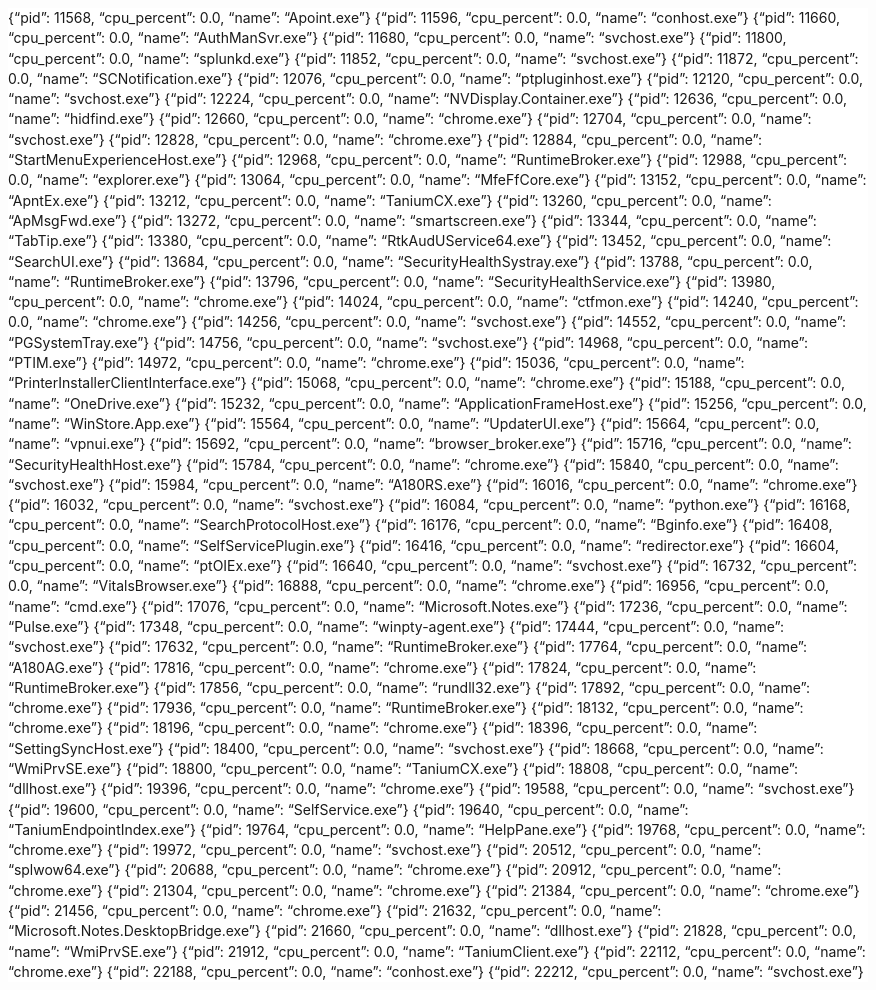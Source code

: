 {“pid”: 11568, “cpu_percent”: 0.0, “name”: “Apoint.exe”} {“pid”: 11596, “cpu_percent”: 0.0, “name”: “conhost.exe”} {“pid”: 11660, “cpu_percent”: 0.0, “name”: “AuthManSvr.exe”} {“pid”: 11680, “cpu_percent”: 0.0, “name”: “svchost.exe”} {“pid”: 11800, “cpu_percent”: 0.0, “name”: “splunkd.exe”} {“pid”: 11852, “cpu_percent”: 0.0, “name”: “svchost.exe”} {“pid”: 11872, “cpu_percent”: 0.0, “name”: “SCNotification.exe”} {“pid”: 12076, “cpu_percent”: 0.0, “name”: “ptpluginhost.exe”} {“pid”: 12120, “cpu_percent”: 0.0, “name”: “svchost.exe”} {“pid”: 12224, “cpu_percent”: 0.0, “name”: “NVDisplay.Container.exe”} {“pid”: 12636, “cpu_percent”: 0.0, “name”: “hidfind.exe”} {“pid”: 12660, “cpu_percent”: 0.0, “name”: “chrome.exe”} {“pid”: 12704, “cpu_percent”: 0.0, “name”: “svchost.exe”} {“pid”: 12828, “cpu_percent”: 0.0, “name”: “chrome.exe”} {“pid”: 12884, “cpu_percent”: 0.0, “name”: “StartMenuExperienceHost.exe”} {“pid”: 12968, “cpu_percent”: 0.0, “name”: “RuntimeBroker.exe”} {“pid”: 12988, “cpu_percent”: 0.0, “name”: “explorer.exe”} {“pid”: 13064, “cpu_percent”: 0.0, “name”: “MfeFfCore.exe”} {“pid”: 13152, “cpu_percent”: 0.0, “name”: “ApntEx.exe”} {“pid”: 13212, “cpu_percent”: 0.0, “name”: “TaniumCX.exe”} {“pid”: 13260, “cpu_percent”: 0.0, “name”: “ApMsgFwd.exe”} {“pid”: 13272, “cpu_percent”: 0.0, “name”: “smartscreen.exe”} {“pid”: 13344, “cpu_percent”: 0.0, “name”: “TabTip.exe”} {“pid”: 13380, “cpu_percent”: 0.0, “name”: “RtkAudUService64.exe”} {“pid”: 13452, “cpu_percent”: 0.0, “name”: “SearchUI.exe”} {“pid”: 13684, “cpu_percent”: 0.0, “name”: “SecurityHealthSystray.exe”} {“pid”: 13788, “cpu_percent”: 0.0, “name”: “RuntimeBroker.exe”} {“pid”: 13796, “cpu_percent”: 0.0, “name”: “SecurityHealthService.exe”} {“pid”: 13980, “cpu_percent”: 0.0, “name”: “chrome.exe”} {“pid”: 14024, “cpu_percent”: 0.0, “name”: “ctfmon.exe”} {“pid”: 14240, “cpu_percent”: 0.0, “name”: “chrome.exe”} {“pid”: 14256, “cpu_percent”: 0.0, “name”: “svchost.exe”} {“pid”: 14552, “cpu_percent”: 0.0, “name”: “PGSystemTray.exe”} {“pid”: 14756, “cpu_percent”: 0.0, “name”: “svchost.exe”} {“pid”: 14968, “cpu_percent”: 0.0, “name”: “PTIM.exe”} {“pid”: 14972, “cpu_percent”: 0.0, “name”: “chrome.exe”} {“pid”: 15036, “cpu_percent”: 0.0, “name”: “PrinterInstallerClientInterface.exe”} {“pid”: 15068, “cpu_percent”: 0.0, “name”: “chrome.exe”} {“pid”: 15188, “cpu_percent”: 0.0, “name”: “OneDrive.exe”} {“pid”: 15232, “cpu_percent”: 0.0, “name”: “ApplicationFrameHost.exe”} {“pid”: 15256, “cpu_percent”: 0.0, “name”: “WinStore.App.exe”} {“pid”: 15564, “cpu_percent”: 0.0, “name”: “UpdaterUI.exe”} {“pid”: 15664, “cpu_percent”: 0.0, “name”: “vpnui.exe”} {“pid”: 15692, “cpu_percent”: 0.0, “name”: “browser_broker.exe”} {“pid”: 15716, “cpu_percent”: 0.0, “name”: “SecurityHealthHost.exe”} {“pid”: 15784, “cpu_percent”: 0.0, “name”: “chrome.exe”} {“pid”: 15840, “cpu_percent”: 0.0, “name”: “svchost.exe”} {“pid”: 15984, “cpu_percent”: 0.0, “name”: “A180RS.exe”} {“pid”: 16016, “cpu_percent”: 0.0, “name”: “chrome.exe”} {“pid”: 16032, “cpu_percent”: 0.0, “name”: “svchost.exe”} {“pid”: 16084, “cpu_percent”: 0.0, “name”: “python.exe”} {“pid”: 16168, “cpu_percent”: 0.0, “name”: “SearchProtocolHost.exe”} {“pid”: 16176, “cpu_percent”: 0.0, “name”: “Bginfo.exe”} {“pid”: 16408, “cpu_percent”: 0.0, “name”: “SelfServicePlugin.exe”} {“pid”: 16416, “cpu_percent”: 0.0, “name”: “redirector.exe”} {“pid”: 16604, “cpu_percent”: 0.0, “name”: “ptOIEx.exe”} {“pid”: 16640, “cpu_percent”: 0.0, “name”: “svchost.exe”} {“pid”: 16732, “cpu_percent”: 0.0, “name”: “VitalsBrowser.exe”} {“pid”: 16888, “cpu_percent”: 0.0, “name”: “chrome.exe”} {“pid”: 16956, “cpu_percent”: 0.0, “name”: “cmd.exe”} {“pid”: 17076, “cpu_percent”: 0.0, “name”: “Microsoft.Notes.exe”} {“pid”: 17236, “cpu_percent”: 0.0, “name”: “Pulse.exe”} {“pid”: 17348, “cpu_percent”: 0.0, “name”: “winpty-agent.exe”} {“pid”: 17444, “cpu_percent”: 0.0, “name”: “svchost.exe”} {“pid”: 17632, “cpu_percent”: 0.0, “name”: “RuntimeBroker.exe”} {“pid”: 17764, “cpu_percent”: 0.0, “name”: “A180AG.exe”} {“pid”: 17816, “cpu_percent”: 0.0, “name”: “chrome.exe”} {“pid”: 17824, “cpu_percent”: 0.0, “name”: “RuntimeBroker.exe”} {“pid”: 17856, “cpu_percent”: 0.0, “name”: “rundll32.exe”} {“pid”: 17892, “cpu_percent”: 0.0, “name”: “chrome.exe”} {“pid”: 17936, “cpu_percent”: 0.0, “name”: “RuntimeBroker.exe”} {“pid”: 18132, “cpu_percent”: 0.0, “name”: “chrome.exe”} {“pid”: 18196, “cpu_percent”: 0.0, “name”: “chrome.exe”} {“pid”: 18396, “cpu_percent”: 0.0, “name”: “SettingSyncHost.exe”} {“pid”: 18400, “cpu_percent”: 0.0, “name”: “svchost.exe”} {“pid”: 18668, “cpu_percent”: 0.0, “name”: “WmiPrvSE.exe”} {“pid”: 18800, “cpu_percent”: 0.0, “name”: “TaniumCX.exe”} {“pid”: 18808, “cpu_percent”: 0.0, “name”: “dllhost.exe”} {“pid”: 19396, “cpu_percent”: 0.0, “name”: “chrome.exe”} {“pid”: 19588, “cpu_percent”: 0.0, “name”: “svchost.exe”} {“pid”: 19600, “cpu_percent”: 0.0, “name”: “SelfService.exe”} {“pid”: 19640, “cpu_percent”: 0.0, “name”: “TaniumEndpointIndex.exe”} {“pid”: 19764, “cpu_percent”: 0.0, “name”: “HelpPane.exe”} {“pid”: 19768, “cpu_percent”: 0.0, “name”: “chrome.exe”} {“pid”: 19972, “cpu_percent”: 0.0, “name”: “svchost.exe”} {“pid”: 20512, “cpu_percent”: 0.0, “name”: “splwow64.exe”} {“pid”: 20688, “cpu_percent”: 0.0, “name”: “chrome.exe”} {“pid”: 20912, “cpu_percent”: 0.0, “name”: “chrome.exe”} {“pid”: 21304, “cpu_percent”: 0.0, “name”: “chrome.exe”} {“pid”: 21384, “cpu_percent”: 0.0, “name”: “chrome.exe”} {“pid”: 21456, “cpu_percent”: 0.0, “name”: “chrome.exe”} {“pid”: 21632, “cpu_percent”: 0.0, “name”: “Microsoft.Notes.DesktopBridge.exe”} {“pid”: 21660, “cpu_percent”: 0.0, “name”: “dllhost.exe”} {“pid”: 21828, “cpu_percent”: 0.0, “name”: “WmiPrvSE.exe”} {“pid”: 21912, “cpu_percent”: 0.0, “name”: “TaniumClient.exe”} {“pid”: 22112, “cpu_percent”: 0.0, “name”: “chrome.exe”} {“pid”: 22188, “cpu_percent”: 0.0, “name”: “conhost.exe”} {“pid”: 22212, “cpu_percent”: 0.0, “name”: “svchost.exe”}